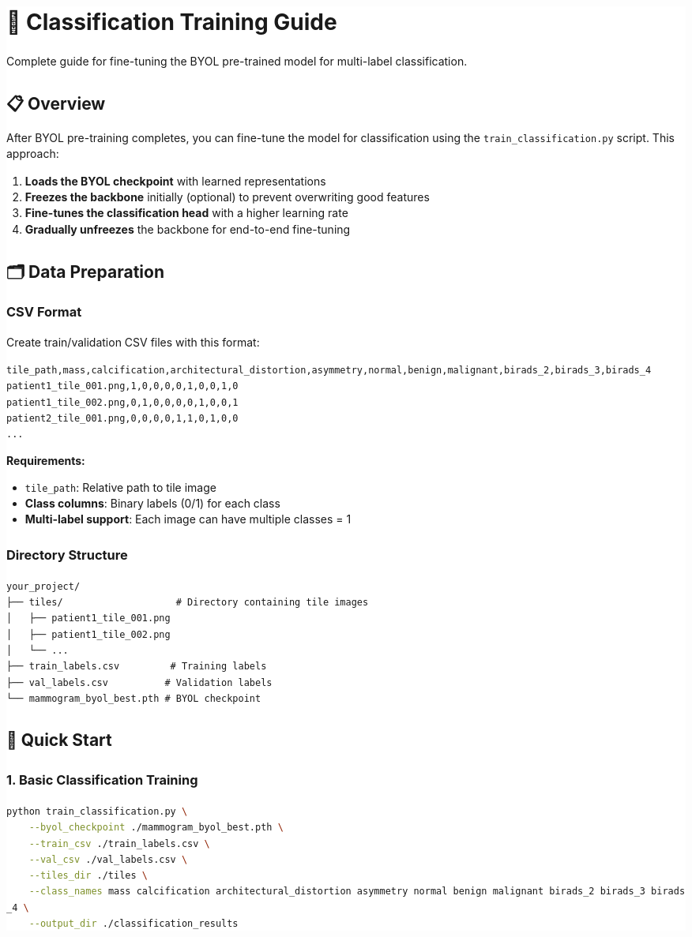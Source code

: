 # 🎯 Classification Training Guide

Complete guide for fine-tuning the BYOL pre-trained model for multi-label classification.

## 📋 Overview

After BYOL pre-training completes, you can fine-tune the model for classification using the `train_classification.py` script. This approach:

1. **Loads the BYOL checkpoint** with learned representations
2. **Freezes the backbone** initially (optional) to prevent overwriting good features
3. **Fine-tunes the classification head** with a higher learning rate
4. **Gradually unfreezes** the backbone for end-to-end fine-tuning

## 🗂️ Data Preparation

### CSV Format
Create train/validation CSV files with this format:

```csv
tile_path,mass,calcification,architectural_distortion,asymmetry,normal,benign,malignant,birads_2,birads_3,birads_4
patient1_tile_001.png,1,0,0,0,0,1,0,0,1,0
patient1_tile_002.png,0,1,0,0,0,0,1,0,0,1
patient2_tile_001.png,0,0,0,0,1,1,0,1,0,0
...
```

**Requirements:**
- `tile_path`: Relative path to tile image
- **Class columns**: Binary labels (0/1) for each class
- **Multi-label support**: Each image can have multiple classes = 1

### Directory Structure
```
your_project/
├── tiles/                    # Directory containing tile images
│   ├── patient1_tile_001.png
│   ├── patient1_tile_002.png
│   └── ...
├── train_labels.csv         # Training labels
├── val_labels.csv          # Validation labels
└── mammogram_byol_best.pth # BYOL checkpoint
```

## 🚀 Quick Start

### 1. Basic Classification Training

```bash
python train_classification.py \
    --byol_checkpoint ./mammogram_byol_best.pth \
    --train_csv ./train_labels.csv \
    --val_csv ./val_labels.csv \
    --tiles_dir ./tiles \
    --class_names mass calcification architectural_distortion asymmetry normal benign malignant birads_2 birads_3 birads_4 \
    --output_dir ./classification_results
```
